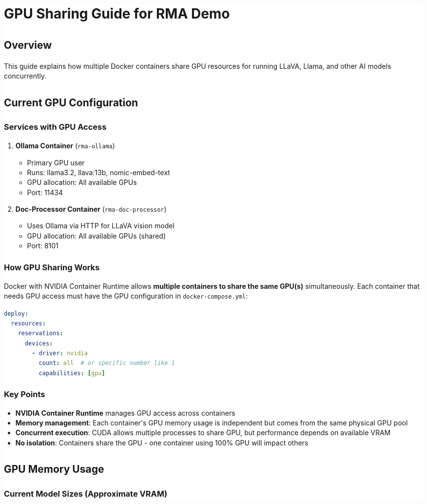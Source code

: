 # GPU Sharing Guide for RMA Demo

## Overview

This guide explains how multiple Docker containers share GPU resources for running LLaVA, Llama, and other AI models concurrently.

## Current GPU Configuration

### Services with GPU Access

1. **Ollama Container** (`rma-ollama`)
   - Primary GPU user
   - Runs: llama3.2, llava:13b, nomic-embed-text
   - GPU allocation: All available GPUs
   - Port: 11434

2. **Doc-Processor Container** (`rma-doc-processor`)
   - Uses Ollama via HTTP for LLaVA vision model
   - GPU allocation: All available GPUs (shared)
   - Port: 8101

### How GPU Sharing Works

Docker with NVIDIA Container Runtime allows **multiple containers to share the same GPU(s)** simultaneously. Each container that needs GPU access must have the GPU configuration in `docker-compose.yml`:

```yaml
deploy:
  resources:
    reservations:
      devices:
        - driver: nvidia
          count: all  # or specific number like 1
          capabilities: [gpu]
```

### Key Points

- **NVIDIA Container Runtime** manages GPU access across containers
- **Memory management**: Each container's GPU memory usage is independent but comes from the same physical GPU pool
- **Concurrent execution**: CUDA allows multiple processes to share GPU, but performance depends on available VRAM
- **No isolation**: Containers share the GPU - one container using 100% GPU will impact others

## GPU Memory Usage

### Current Model Sizes (Approximate VRAM)
